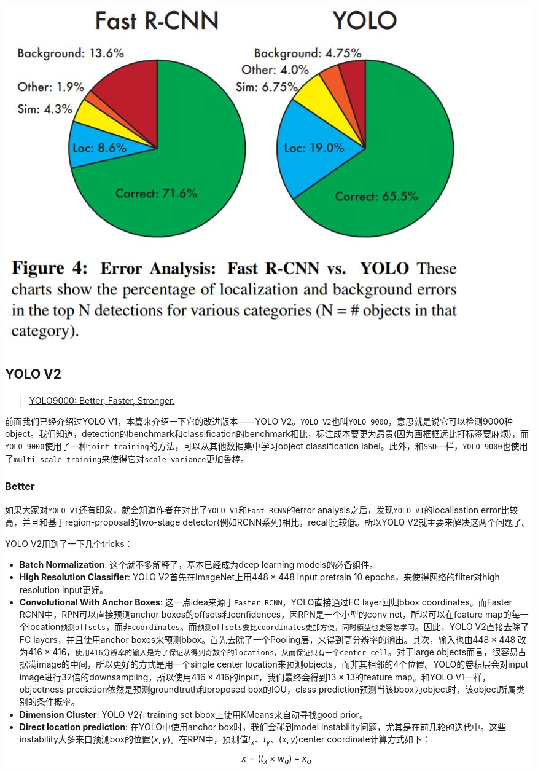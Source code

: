 ![Error Analysis](https://raw.githubusercontent.com/lucasxlu/blog/master/source/_posts/cv-detection/yolo_v1_error_analysis.jpg)


## YOLO V2
> [YOLO9000: Better, Faster, Stronger.](http://openaccess.thecvf.com/content_cvpr_2017/papers/Redmon_YOLO9000_Better_Faster_CVPR_2017_paper.pdf)

前面我们已经介绍过YOLO V1，本篇来介绍一下它的改进版本——YOLO V2。```YOLO V2```也叫```YOLO 9000```，意思就是说它可以检测9000种object。我们知道，detection的benchmark和classification的benchmark相比，标注成本要更为昂贵(因为画框框远比打标签要麻烦)，而```YOLO 9000```使用了一种```joint training```的方法，可以从其他数据集中学习object classification label。此外，和```SSD```一样，```YOLO 9000```也使用了```multi-scale training```来使得它对```scale variance```更加鲁棒。

### Better
如果大家对```YOLO V1```还有印象，就会知道作者在对比了```YOLO V1```和```Fast RCNN```的error analysis之后，发现```YOLO V1```的localisation error比较高，并且和基于region-proposal的two-stage detector(例如RCNN系列)相比，recall比较低。所以YOLO V2就主要来解决这两个问题了。

YOLO V2用到了一下几个tricks：
* **Batch Normalization**: 这个就不多解释了，基本已经成为deep learning models的必备组件。
* **High Resolution Classifier**: YOLO V2首先在ImageNet上用$448\times 448$ input pretrain 10 epochs，来使得网络的filter对high resolution input更好。
* **Convolutional With Anchor Boxes**: 这一点idea来源于```Faster RCNN```，YOLO直接通过FC layer回归bbox coordinates。而Faster RCNN中，RPN可以直接预测anchor boxes的offsets和confidences，因RPN是一个小型的conv net，所以可以在feature map的每一个location```预测offsets```，而非```coordinates```。而```预测offsets要比coordinates更加方便，同时模型也更容易学习```。因此，YOLO V2直接去除了FC layers，并且使用anchor boxes来预测bbox。首先去除了一个Pooling层，来得到高分辨率的输出。其次，输入也由$448\times 448$ 改为$416\times 416$，```使用416分辨率的输入是为了保证从得到奇数个的locations，从而保证只有一个center cell```。对于large objects而言，很容易占据满image的中间，所以更好的方式是用一个single center location来预测objects，而非其相邻的4个位置。YOLO的卷积层会对input image进行32倍的downsampling，所以使用$416\times 416$的input，我们最终会得到$13\times 13$的feature map。和YOLO V1一样，objectness prediction依然是预测groundtruth和proposed box的IOU，class prediction预测当该bbox为object时，该object所属类别的条件概率。
* **Dimension Cluster**: YOLO V2在training set bbox上使用KMeans来自动寻找good prior。
* **Direct location prediction**: 在YOLO中使用anchor box时，我们会碰到model instability问题，尤其是在前几轮的迭代中。这些instability大多来自预测box的位置$(x,y)$。在RPN中，预测值$t_x$、$t_y$、$(x,y)$center coordinate计算方式如下：
    $$
    x=(t_x\times w_a)-x_a
    $$
